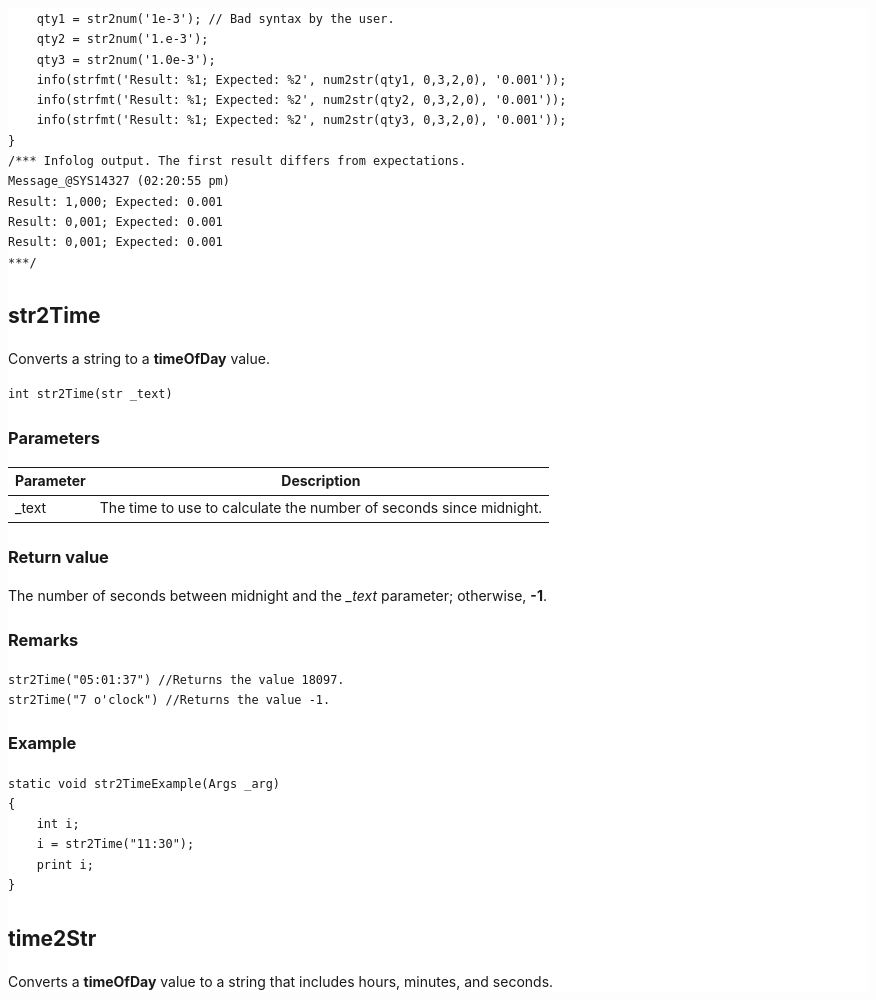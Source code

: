 ```xpp
    qty1 = str2num('1e-3'); // Bad syntax by the user.
    qty2 = str2num('1.e-3');
    qty3 = str2num('1.0e-3');
    info(strfmt('Result: %1; Expected: %2', num2str(qty1, 0,3,2,0), '0.001'));
    info(strfmt('Result: %1; Expected: %2', num2str(qty2, 0,3,2,0), '0.001'));
    info(strfmt('Result: %1; Expected: %2', num2str(qty3, 0,3,2,0), '0.001'));
}
/*** Infolog output. The first result differs from expectations.
Message_@SYS14327 (02:20:55 pm)
Result: 1,000; Expected: 0.001
Result: 0,001; Expected: 0.001
Result: 0,001; Expected: 0.001
***/
```

## str2Time
Converts a string to a **timeOfDay** value.

```xpp
int str2Time(str _text)
```

### Parameters

| Parameter | Description                                                        |
|-----------|--------------------------------------------------------------------|
| \_text    | The time to use to calculate the number of seconds since midnight. |

### Return value

The number of seconds between midnight and the *\_text* parameter; otherwise, **-1**.

### Remarks

```xpp
str2Time("05:01:37") //Returns the value 18097.
str2Time("7 o'clock") //Returns the value -1.
```

### Example

```xpp
static void str2TimeExample(Args _arg)
{
    int i;
    i = str2Time("11:30");
    print i;
}
```

## time2Str
Converts a **timeOfDay** value to a string that includes hours, minutes, and seconds.
